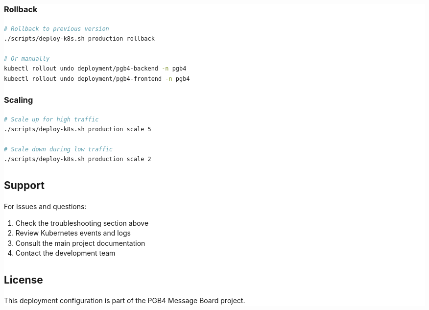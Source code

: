 ### Rollback

```bash
# Rollback to previous version
./scripts/deploy-k8s.sh production rollback

# Or manually
kubectl rollout undo deployment/pgb4-backend -n pgb4
kubectl rollout undo deployment/pgb4-frontend -n pgb4
```

### Scaling

```bash
# Scale up for high traffic
./scripts/deploy-k8s.sh production scale 5

# Scale down during low traffic
./scripts/deploy-k8s.sh production scale 2
```

## Support

For issues and questions:
1. Check the troubleshooting section above
2. Review Kubernetes events and logs
3. Consult the main project documentation
4. Contact the development team

## License

This deployment configuration is part of the PGB4 Message Board project.